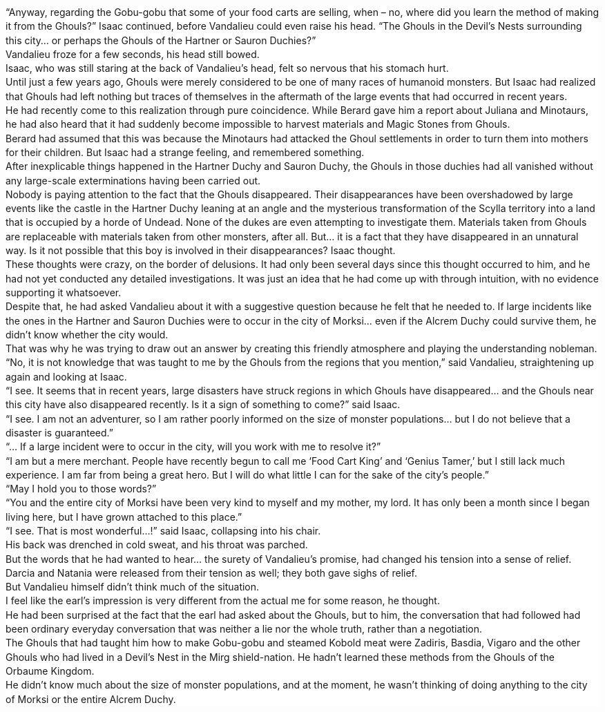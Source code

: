 “Anyway, regarding the Gobu-gobu that some of your food carts are selling, when – no, where did you learn the method of making it from the Ghouls?” Isaac continued, before Vandalieu could even raise his head. “The Ghouls in the Devil’s Nests surrounding this city… or perhaps the Ghouls of the Hartner or Sauron Duchies?”<br/>
Vandalieu froze for a few seconds, his head still bowed.<br/>
Isaac, who was still staring at the back of Vandalieu’s head, felt so nervous that his stomach hurt.<br/>
Until just a few years ago, Ghouls were merely considered to be one of many races of humanoid monsters. But Isaac had realized that Ghouls had left nothing but traces of themselves in the aftermath of the large events that had occurred in recent years.<br/>
He had recently come to this realization through pure coincidence. While Berard gave him a report about Juliana and Minotaurs, he had also heard that it had suddenly become impossible to harvest materials and Magic Stones from Ghouls.<br/>
Berard had assumed that this was because the Minotaurs had attacked the Ghoul settlements in order to turn them into mothers for their children. But Isaac had a strange feeling, and remembered something.<br/>
After inexplicable things happened in the Hartner Duchy and Sauron Duchy, the Ghouls in those duchies had all vanished without any large-scale exterminations having been carried out.<br/>
Nobody is paying attention to the fact that the Ghouls disappeared. Their disappearances have been overshadowed by large events like the castle in the Hartner Duchy leaning at an angle and the mysterious transformation of the Scylla territory into a land that is occupied by a horde of Undead. None of the dukes are even attempting to investigate them. Materials taken from Ghouls are replaceable with materials taken from other monsters, after all. But… it is a fact that they have disappeared in an unnatural way. Is it not possible that this boy is involved in their disappearances? Isaac thought.<br/>
These thoughts were crazy, on the border of delusions. It had only been several days since this thought occurred to him, and he had not yet conducted any detailed investigations. It was just an idea that he had come up with through intuition, with no evidence supporting it whatsoever.<br/>
Despite that, he had asked Vandalieu about it with a suggestive question because he felt that he needed to. If large incidents like the ones in the Hartner and Sauron Duchies were to occur in the city of Morksi… even if the Alcrem Duchy could survive them, he didn’t know whether the city would.<br/>
That was why he was trying to draw out an answer by creating this friendly atmosphere and playing the understanding nobleman.<br/>
“No, it is not knowledge that was taught to me by the Ghouls from the regions that you mention,” said Vandalieu, straightening up again and looking at Isaac.<br/>
“I see. It seems that in recent years, large disasters have struck regions in which Ghouls have disappeared… and the Ghouls near this city have also disappeared recently. Is it a sign of something to come?” said Isaac.<br/>
“I see. I am not an adventurer, so I am rather poorly informed on the size of monster populations… but I do not believe that a disaster is guaranteed.”<br/>
“… If a large incident were to occur in the city, will you work with me to resolve it?”<br/>
“I am but a mere merchant. People have recently begun to call me ‘Food Cart King’ and ‘Genius Tamer,’ but I still lack much experience. I am far from being a great hero. But I will do what little I can for the sake of the city’s people.”<br/>
“May I hold you to those words?”<br/>
“You and the entire city of Morksi have been very kind to myself and my mother, my lord. It has only been a month since I began living here, but I have grown attached to this place.”<br/>
“I see. That is most wonderful…!” said Isaac, collapsing into his chair.<br/>
His back was drenched in cold sweat, and his throat was parched.<br/>
But the words that he had wanted to hear… the surety of Vandalieu’s promise, had changed his tension into a sense of relief.<br/>
Darcia and Natania were released from their tension as well; they both gave sighs of relief.<br/>
But Vandalieu himself didn’t think much of the situation.<br/>
I feel like the earl’s impression is very different from the actual me for some reason, he thought.<br/>
He had been surprised at the fact that the earl had asked about the Ghouls, but to him, the conversation that had followed had been ordinary everyday conversation that was neither a lie nor the whole truth, rather than a negotiation.<br/>
The Ghouls that had taught him how to make Gobu-gobu and steamed Kobold meat were Zadiris, Basdia, Vigaro and the other Ghouls who had lived in a Devil’s Nest in the Mirg shield-nation. He hadn’t learned these methods from the Ghouls of the Orbaume Kingdom.<br/>
He didn’t know much about the size of monster populations, and at the moment, he wasn’t thinking of doing anything to the city of Morksi or the entire Alcrem Duchy.<br/>